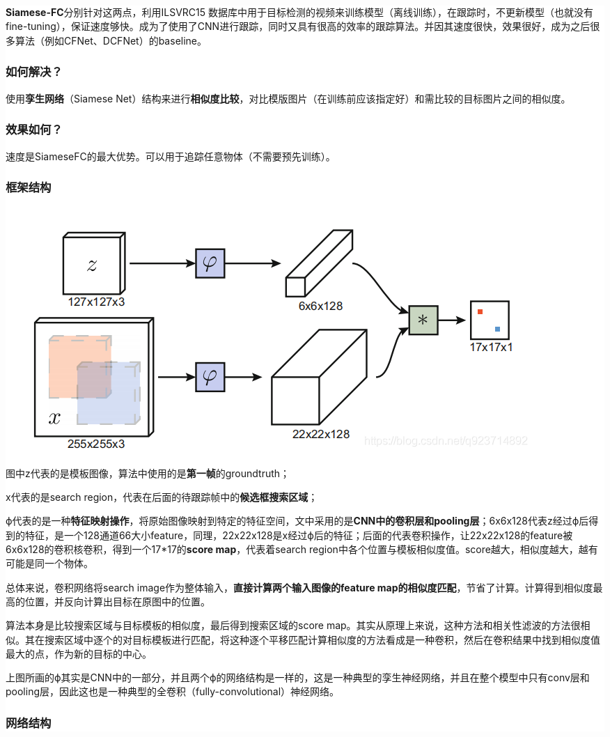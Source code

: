 **Siamese-FC**分别针对这两点，利用ILSVRC15 数据库中用于目标检测的视频来训练模型（离线训练），在跟踪时，不更新模型（也就没有fine-tuning），保证速度够快。成为了使用了CNN进行跟踪，同时又具有很高的效率的跟踪算法。并因其速度很快，效果很好，成为之后很多算法（例如CFNet、DCFNet）的baseline。

### 如何解决？

使用**孪生网络**（Siamese Net）结构来进行**相似度比较**，对比模版图片（在训练前应该指定好）和需比较的目标图片之间的相似度。

### 效果如何？

速度是SiameseFC的最大优势。可以用于追踪任意物体（不需要预先训练）。

### 框架结构

![在这里插入图片描述](DL目标跟踪算法/watermark,type_ZmFuZ3poZW5naGVpdGk,shadow_10,text_aHR0cHM6Ly9ibG9nLmNzZG4ubmV0L3E5MjM3MTQ4OTI=,size_16,color_FFFFFF,t_70.png)

图中z代表的是模板图像，算法中使用的是**第一帧**的groundtruth；

x代表的是search region，代表在后面的待跟踪帧中的**候选框搜索区域**；

ϕ代表的是一种**特征映射操作**，将原始图像映射到特定的特征空间，文中采用的是**CNN中的卷积层和pooling层**；6x6x128代表z经过ϕ后得到的特征，是一个128通道66大小feature，同理，22x22x128是x经过ϕ后的特征；后面的代表卷积操作，让22x22x128的feature被6x6x128的卷积核卷积，得到一个17*17的**score map**，代表着search region中各个位置与模板相似度值。score越大，相似度越大，越有可能是同一个物体。

总体来说，卷积网络将search image作为整体输入，**直接计算两个输入图像的feature map的相似度匹配**，节省了计算。计算得到相似度最高的位置，并反向计算出目标在原图中的位置。

算法本身是比较搜索区域与目标模板的相似度，最后得到搜索区域的score map。其实从原理上来说，这种方法和相关性滤波的方法很相似。其在搜索区域中逐个的对目标模板进行匹配，将这种逐个平移匹配计算相似度的方法看成是一种卷积，然后在卷积结果中找到相似度值最大的点，作为新的目标的中心。

上图所画的ϕ其实是CNN中的一部分，并且两个ϕ的网络结构是一样的，这是一种典型的孪生神经网络，并且在整个模型中只有conv层和pooling层，因此这也是一种典型的全卷积（fully-convolutional）神经网络。

### 网络结构
